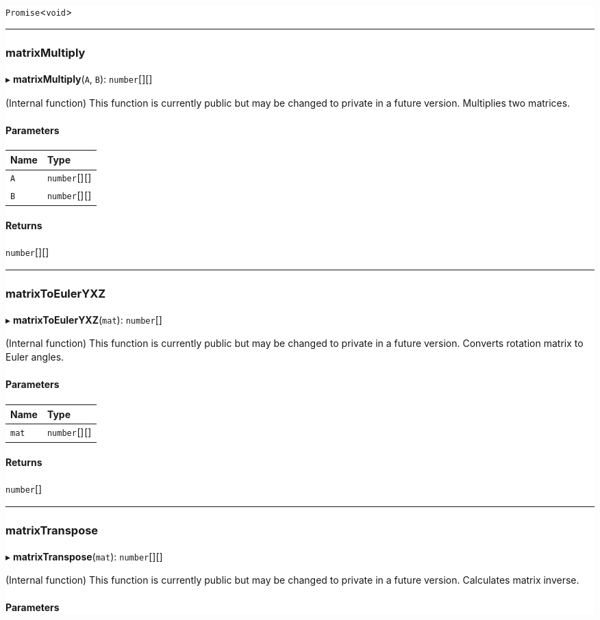 `Promise`<`void`\>

___

### matrixMultiply

▸ **matrixMultiply**(`A`, `B`): `number`[][]

(Internal function) This function is currently public but may be changed to private in a future version.
Multiplies two matrices.

#### Parameters

| Name | Type |
| :------ | :------ |
| `A` | `number`[][] |
| `B` | `number`[][] |

#### Returns

`number`[][]

___

### matrixToEulerYXZ

▸ **matrixToEulerYXZ**(`mat`): `number`[]

(Internal function) This function is currently public but may be changed to private in a future version.
Converts rotation matrix to Euler angles.

#### Parameters

| Name | Type |
| :------ | :------ |
| `mat` | `number`[][] |

#### Returns

`number`[]

___

### matrixTranspose

▸ **matrixTranspose**(`mat`): `number`[][]

(Internal function) This function is currently public but may be changed to private in a future version.
Calculates matrix inverse.

#### Parameters
